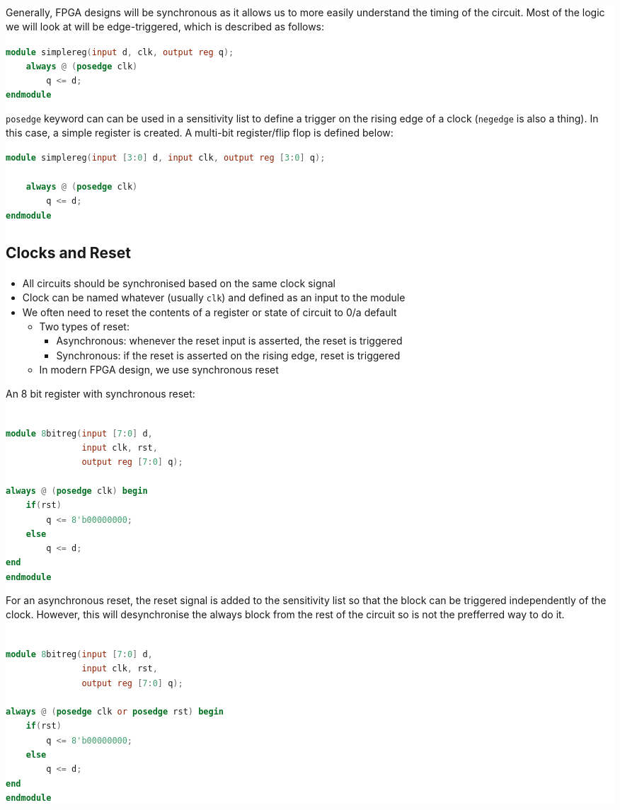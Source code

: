 Generally, FPGA designs will be synchronous as it allows us to more easily understand the timing of the circuit. Most of the logic we will look at will be edge-triggered, which is described as follows:

```verilog
module simplereg(input d, clk, output reg q);
    always @ (posedge clk)
        q <= d;
endmodule
```

`posedge` keyword can can be used in a sensitivity list to define a trigger on the rising edge of a clock (`negedge` is also a thing). In this case, a simple register is created. A multi-bit register/flip flop is defined below:

```verilog
module simplereg(input [3:0] d, input clk, output reg [3:0] q);

    always @ (posedge clk)
        q <= d;
endmodule
```

## Clocks and Reset

- All circuits should be synchronised based on the same clock signal
- Clock can be named whatever (usually `clk`) and defined as an input to the module
- We often need to reset the contents of a register or state of circuit to 0/a default
  - Two types of reset:
    - Asynchronous: whenever the reset input is asserted, the reset is triggered
    - Synchronous: if the reset is asserted on the rising edge, reset is triggered
  - In modern FPGA design, we use synchronous reset

An 8 bit register with synchronous reset:

```verilog

module 8bitreg(input [7:0] d,
               input clk, rst,
               output reg [7:0] q);

always @ (posedge clk) begin
    if(rst)
        q <= 8'b00000000;
    else
        q <= d;
end
endmodule
```

For an asynchronous reset, the reset signal is added to the sensitivity list so that the block can be triggered independently of the clock. However, this will desynchronise the always block from the rest of the circuit so is not the prefferred way to do it.

```verilog

module 8bitreg(input [7:0] d,
               input clk, rst,
               output reg [7:0] q);

always @ (posedge clk or posedge rst) begin
    if(rst)
        q <= 8'b00000000;
    else
        q <= d;
end
endmodule
```
